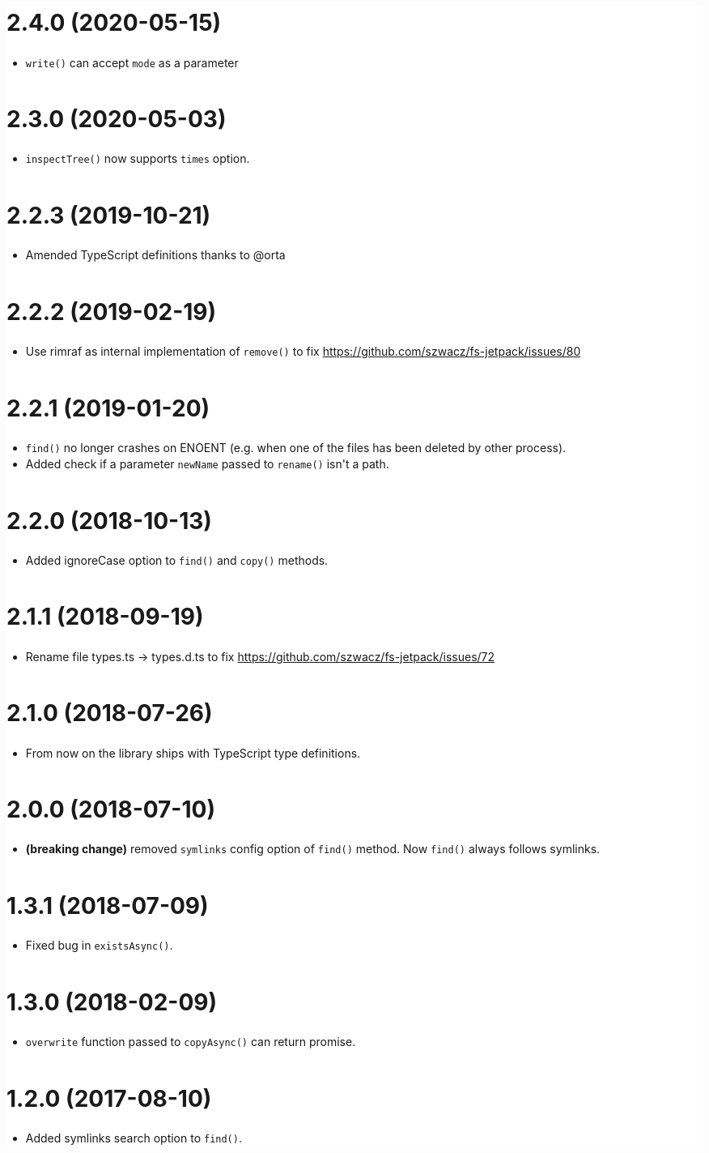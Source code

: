 # 2.4.0 (2020-05-15)
- `write()` can accept `mode` as a parameter

# 2.3.0 (2020-05-03)
- `inspectTree()` now supports `times` option.

# 2.2.3 (2019-10-21)
- Amended TypeScript definitions thanks to @orta

# 2.2.2 (2019-02-19)
- Use rimraf as internal implementation of `remove()` to fix https://github.com/szwacz/fs-jetpack/issues/80

# 2.2.1 (2019-01-20)
- `find()` no longer crashes on ENOENT (e.g. when one of the files has been deleted by other process).
- Added check if a parameter `newName` passed to `rename()` isn't a path.

# 2.2.0 (2018-10-13)
- Added ignoreCase option to `find()` and `copy()` methods.

# 2.1.1 (2018-09-19)
- Rename file types.ts -> types.d.ts to fix https://github.com/szwacz/fs-jetpack/issues/72

# 2.1.0 (2018-07-26)
- From now on the library ships with TypeScript type definitions.

# 2.0.0 (2018-07-10)
- **(breaking change)** removed `symlinks` config option of `find()` method. Now `find()` always follows symlinks.

# 1.3.1 (2018-07-09)
- Fixed bug in `existsAsync()`.

# 1.3.0 (2018-02-09)
- `overwrite` function passed to `copyAsync()` can return promise.

# 1.2.0 (2017-08-10)
- Added symlinks search option to `find()`.
